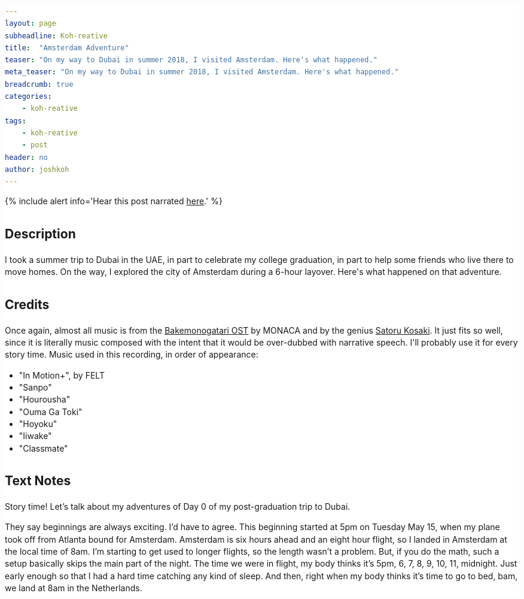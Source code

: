 ```yaml
---
layout: page
subheadline: Koh-reative
title:  "Amsterdam Adventure"
teaser: "On my way to Dubai in summer 2018, I visited Amsterdam. Here's what happened."
meta_teaser: "On my way to Dubai in summer 2018, I visited Amsterdam. Here's what happened."
breadcrumb: true
categories:
    - koh-reative
tags:
    - koh-reative
    - post
header: no    
author: joshkoh
---
```


{% include alert info='Hear this post narrated <a
href="/audio/07-amsterdam.mp3">here</a>.' %}

## Description

I took a summer trip to Dubai in the UAE, in part to celebrate my college
graduation, in part to help some friends who live there to move homes. On the
way, I explored the city of Amsterdam during a 6-hour layover. Here's what
happened on that adventure.

## Credits

Once again, almost all music is from the [Bakemonogatari
OST](https://www.amazon.com/BAKEMONOGATARI-ONGAKU-ZENSHU-SONGS-SOUNDTRACKS/dp/B005V3ARAY)
by MONACA and by the genius [Satoru
Kosaki](https://en.wikipedia.org/wiki/Satoru_K%C5%8Dsaki). It just fits so well,
since it is literally music composed with the intent that it would be
over-dubbed with narrative speech.  I'll probably use it for every story time.
Music used in this recording, in order of appearance:

- "In Motion+", by FELT
- "Sanpo"
- "Hourousha"
- "Ouma Ga Toki"
- "Hoyoku"
- "Iiwake"
- "Classmate"

## Text Notes

Story time! Let’s talk about my adventures of Day 0 of my post-graduation trip
to Dubai.

They say beginnings are always exciting. I’d have to agree. This beginning
started at 5pm on Tuesday May 15, when my plane took off from Atlanta bound for
Amsterdam. Amsterdam is six hours ahead and an eight hour flight, so I landed in
Amsterdam at the local time of 8am. I’m starting to get used to longer flights,
so the length wasn’t a problem. But, if you do the math, such a setup basically
skips the main part of the night. The time we were in flight, my body thinks
it’s 5pm, 6, 7, 8, 9, 10, 11, midnight. Just early enough so that I had a hard
time catching any kind of sleep. And then, right when my body thinks it’s time
to go to bed, bam, we land at 8am in the Netherlands.
